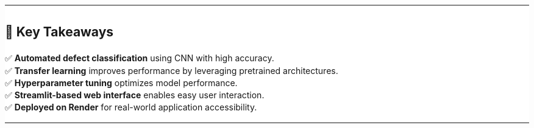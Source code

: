 
---

## 📌 **Key Takeaways**

✅ **Automated defect classification** using CNN with high accuracy.  
✅ **Transfer learning** improves performance by leveraging pretrained architectures.  
✅ **Hyperparameter tuning** optimizes model performance.  
✅ **Streamlit-based web interface** enables easy user interaction.  
✅ **Deployed on Render** for real-world application accessibility.

---
